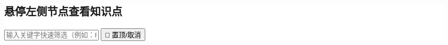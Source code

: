   <aside id="side" class="panel">
    <h2 id="side-title" class="title">悬停左侧节点查看知识点</h2>
    <div class="toolbar">
      <input id="filter" type="text" placeholder="输入关键字快速筛选（例如：Router / 记忆 / thread_id）"/>
      <button class="btn" id="pin">📌 置顶/取消</button>
    </div>
    <ol id="kp-list"></ol>
  </aside>
</div>

<script defer src="https://cdn.jsdelivr.net/npm/mermaid@10/dist/mermaid.min.js"></script>
<script defer>
  (async () => {
    // 初始化 Mermaid（非模块方式，兼容 Safari 本地 file:// 打开）
    mermaid.initialize({
      startOnLoad: false,
      securityLevel: "loose",
      theme: (matchMedia("(prefers-color-scheme: dark)").matches ? "dark" : "default"),
      flowchart: { curve: "linear", htmlLabels: true, rankSpacing: 60, nodeSpacing: 40 }
    });

    // 1) 固定主流程 Mermaid（只画 L0..L11）
    const FLOW = `flowchart TD
  L0["[0] 入口层：输入与上下文 (config)"]
  L1["[1] 状态层：State & Reducer (MessagesState / add_messages)"]
  L2["[2] 决策层：模型调用与工具调用循环（预构建 ReAct 或自建）"]
  L3["[3] 控制层：顺序/分支/循环 + 条件边/Router"]
  L4["[4] 并行层：Send API 做 Map-Reduce/动态扇出"]
  L5["[5] 交接层：Command API 跳转 + 状态更新（多代理 Handoff）"]
  L6["[6] 短期记忆：Checkpointer + thread_id（可中断/可回溯）"]
  L7["[7] HITL：静态/动态中断 + 人审恢复"]
  L8["[8] 时间旅行：从 checkpoint 回放/分叉"]
  L9["[9] 长期记忆：Store（命名空间/键）+ 语义检索"]
  L10["[10] 流式体验：values/updates/messages/custom/debug"]
  L11["[11] 可视化与部署：Studio/CLI/Platform + 监控与鉴权"]
  L0 --> L1 --> L2 --> L3 --> L4 --> L5 --> L6 --> L7 --> L8 --> L9 --> L10 --> L11
  classDef layer fill:#eef2ff,stroke:#93c5fd,color:#1e3a8a
  class L0,L1,L2,L3,L4,L5,L6,L7,L8,L9,L10,L11 layer
`;

    // 2) 知识点数据结构：按层级分组，每层下按概念分类
    const KNOWLEDGE = {
      L0: {},
      L1: {},
      L2: {},
      L3: {},
      L4: {},
      L5: {},
      L6: {},
      L7: {},
      L8: {},
      L9: {},
      L10: {},
      L11: {}
    };

